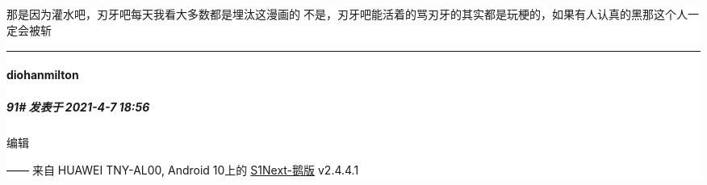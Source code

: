那是因为灌水吧，刃牙吧每天我看大多数都是埋汰这漫画的</blockquote>
不是，刃牙吧能活着的骂刃牙的其实都是玩梗的，如果有人认真的黑那这个人一定会被斩




-----

####  diohanmilton  
##### 91#       发表于 2021-4-7 18:56


编辑

—— 来自 HUAWEI TNY-AL00, Android 10上的 [S1Next-鹅版](https://github.com/ykrank/S1-Next/releases) v2.4.4.1


                                              